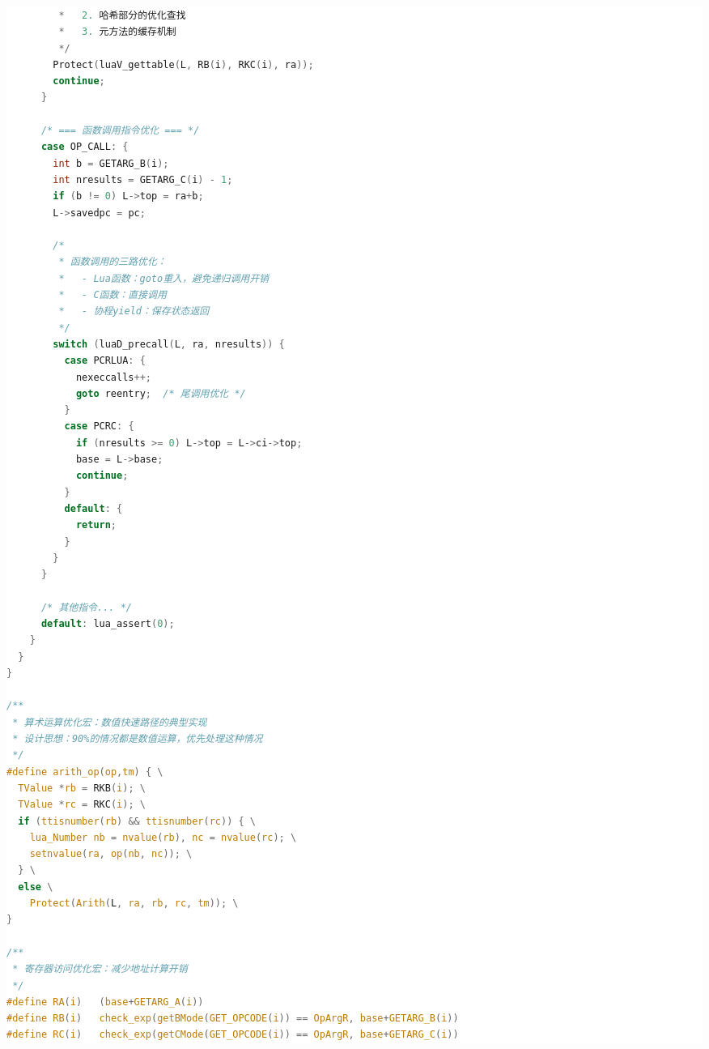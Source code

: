 ```c
         *   2. 哈希部分的优化查找
         *   3. 元方法的缓存机制
         */
        Protect(luaV_gettable(L, RB(i), RKC(i), ra));
        continue;
      }

      /* === 函数调用指令优化 === */
      case OP_CALL: {
        int b = GETARG_B(i);
        int nresults = GETARG_C(i) - 1;
        if (b != 0) L->top = ra+b;
        L->savedpc = pc;
        
        /* 
         * 函数调用的三路优化：
         *   - Lua函数：goto重入，避免递归调用开销
         *   - C函数：直接调用
         *   - 协程yield：保存状态返回
         */
        switch (luaD_precall(L, ra, nresults)) {
          case PCRLUA: {
            nexeccalls++;
            goto reentry;  /* 尾调用优化 */
          }
          case PCRC: {
            if (nresults >= 0) L->top = L->ci->top;
            base = L->base;
            continue;
          }
          default: {
            return;
          }
        }
      }

      /* 其他指令... */
      default: lua_assert(0);
    }
  }
}

/**
 * 算术运算优化宏：数值快速路径的典型实现
 * 设计思想：90%的情况都是数值运算，优先处理这种情况
 */
#define arith_op(op,tm) { \
  TValue *rb = RKB(i); \
  TValue *rc = RKC(i); \
  if (ttisnumber(rb) && ttisnumber(rc)) { \
    lua_Number nb = nvalue(rb), nc = nvalue(rc); \
    setnvalue(ra, op(nb, nc)); \
  } \
  else \
    Protect(Arith(L, ra, rb, rc, tm)); \
}

/**
 * 寄存器访问优化宏：减少地址计算开销
 */
#define RA(i)   (base+GETARG_A(i))
#define RB(i)   check_exp(getBMode(GET_OPCODE(i)) == OpArgR, base+GETARG_B(i))
#define RC(i)   check_exp(getCMode(GET_OPCODE(i)) == OpArgR, base+GETARG_C(i))
```